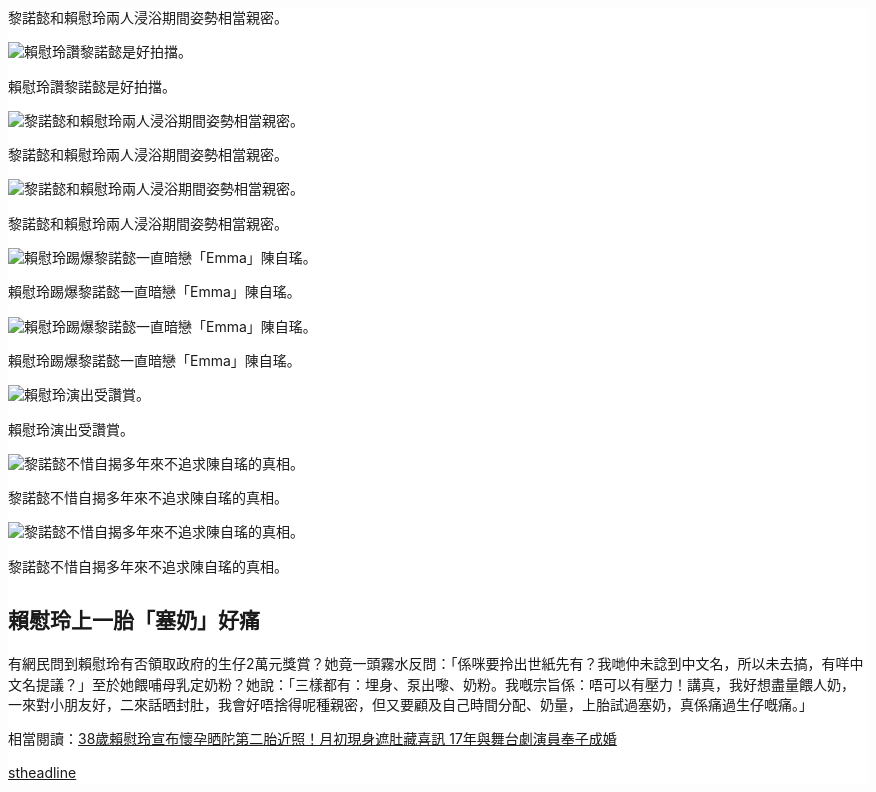 黎諾懿和賴慰玲兩人浸浴期間姿勢相當親密。



 ![賴慰玲讚黎諾懿是好拍擋。](https://image.hkhl.hk/f/1024p0/0x0/100/none/669c433348d55ff257714fec793c7d4e/2024-02/18_1_8.jpg)


賴慰玲讚黎諾懿是好拍擋。



 ![黎諾懿和賴慰玲兩人浸浴期間姿勢相當親密。](https://image.hkhl.hk/f/1024p0/0x0/100/none/d19789754ea3b093a1e49383ced510dc/2024-02/19_3_3.jpg)


黎諾懿和賴慰玲兩人浸浴期間姿勢相當親密。



 ![黎諾懿和賴慰玲兩人浸浴期間姿勢相當親密。](https://image.hkhl.hk/f/1024p0/0x0/100/none/1abaab4e0fd0ebd5ebe35e7a0cdb4a72/2024-02/20_1_.jpg)


黎諾懿和賴慰玲兩人浸浴期間姿勢相當親密。



 ![賴慰玲踢爆黎諾懿一直暗戀「Emma」陳自瑤。](https://image.hkhl.hk/f/1024p0/0x0/100/none/e49ca5a5196de2c8d368e6994571f027/2024-02/22_0_15.jpg)


賴慰玲踢爆黎諾懿一直暗戀「Emma」陳自瑤。



 ![賴慰玲踢爆黎諾懿一直暗戀「Emma」陳自瑤。](https://image.hkhl.hk/f/1024p0/0x0/100/none/70fb63e8dfe39036b8c30991550cd09d/2024-02/22a.jpg)


賴慰玲踢爆黎諾懿一直暗戀「Emma」陳自瑤。



 ![賴慰玲演出受讚賞。](https://image.hkhl.hk/f/1024p0/0x0/100/none/36ea082db2fc30f0d980d00e5a912a99/2024-02/22c.jpg)


賴慰玲演出受讚賞。



 ![黎諾懿不惜自揭多年來不追求陳自瑤的真相。](https://image.hkhl.hk/f/1024p0/0x0/100/none/d006be2853ec4d6ec3b9e79b65e6a0b6/2024-02/28_0_9.jpg)


黎諾懿不惜自揭多年來不追求陳自瑤的真相。



 ![黎諾懿不惜自揭多年來不追求陳自瑤的真相。](https://image.hkhl.hk/f/1024p0/0x0/100/none/a97c8f7b63fc26edb800becf58b2ef19/2024-02/40_10.jpg)


黎諾懿不惜自揭多年來不追求陳自瑤的真相。


賴慰玲上一胎「塞奶」好痛
------------

有網民問到賴慰玲有否領取政府的生仔2萬元獎賞？她竟一頭霧水反問：「係咪要拎出世紙先有？我哋仲未諗到中文名，所以未去搞，有咩中文名提議？」至於她餵哺母乳定奶粉？她說：「三樣都有：埋身、泵出嚟、奶粉。我嘅宗旨係：唔可以有壓力！講真，我好想盡量餵人奶，一來對小朋友好，二來話晒封肚，我會好唔捨得呢種親密，但又要顧及自己時間分配、奶量，上胎試過塞奶，真係痛過生仔嘅痛。」

相當閱讀：[38歲賴慰玲宣布懷孕晒陀第二胎近照！月初現身遮肚藏喜訊 17年與舞台劇演員奉子成婚](https://www.stheadline.com/realtime-entertainment/3374626/38%E6%AD%B2%E8%B3%B4%E6%85%B0%E7%8E%B2%E5%AE%A3%E5%B8%83%E6%87%B7%E5%AD%95%E6%99%92%E9%99%80%E7%AC%AC%E4%BA%8C%E8%83%8E%E8%BF%91%E7%85%A7%E6%9C%88%E5%88%9D%E7%8F%BE%E8%BA%AB%E9%81%AE%E8%82%9A%E8%97%8F%E5%96%9C%E8%A8%8A-17%E5%B9%B4%E8%88%87%E8%88%9E%E5%8F%B0%E5%8A%87%E6%BC%94%E5%93%A1%E5%A5%89%E5%AD%90%E6%88%90%E5%A9%9A?utm_source=sthwebshare&utm_medium=referral)

[stheadline](https://std.stheadline.com/realtime/article/2051443/即時-娛樂-38歲TVB女星生兩子後宣布封肚-爆遇一事比生仔更痛-攞政府兩萬竟然矇查查)
